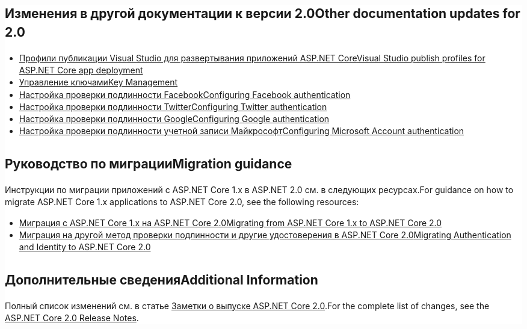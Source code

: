 ## <a name="other-documentation-updates-for-20"></a><span data-ttu-id="01f46-187">Изменения в другой документации к версии 2.0</span><span class="sxs-lookup"><span data-stu-id="01f46-187">Other documentation updates for 2.0</span></span>

* [<span data-ttu-id="01f46-188">Профили публикации Visual Studio для развертывания приложений ASP.NET Core</span><span class="sxs-lookup"><span data-stu-id="01f46-188">Visual Studio publish profiles for ASP.NET Core app deployment</span></span>](xref:host-and-deploy/visual-studio-publish-profiles)
* [<span data-ttu-id="01f46-189">Управление ключами</span><span class="sxs-lookup"><span data-stu-id="01f46-189">Key Management</span></span>](xref:security/data-protection/implementation/key-management)
* [<span data-ttu-id="01f46-190">Настройка проверки подлинности Facebook</span><span class="sxs-lookup"><span data-stu-id="01f46-190">Configuring Facebook authentication</span></span>](xref:security/authentication/facebook-logins)
* [<span data-ttu-id="01f46-191">Настройка проверки подлинности Twitter</span><span class="sxs-lookup"><span data-stu-id="01f46-191">Configuring Twitter authentication</span></span>](xref:security/authentication/twitter-logins)
* [<span data-ttu-id="01f46-192">Настройка проверки подлинности Google</span><span class="sxs-lookup"><span data-stu-id="01f46-192">Configuring Google authentication</span></span>](xref:security/authentication/google-logins)
* [<span data-ttu-id="01f46-193">Настройка проверки подлинности учетной записи Майкрософт</span><span class="sxs-lookup"><span data-stu-id="01f46-193">Configuring Microsoft Account authentication</span></span>](xref:security/authentication/microsoft-logins)

## <a name="migration-guidance"></a><span data-ttu-id="01f46-194">Руководство по миграции</span><span class="sxs-lookup"><span data-stu-id="01f46-194">Migration guidance</span></span>

<span data-ttu-id="01f46-195">Инструкции по миграции приложений с ASP.NET Core 1.x в ASP.NET 2.0 см. в следующих ресурсах.</span><span class="sxs-lookup"><span data-stu-id="01f46-195">For guidance on how to migrate ASP.NET Core 1.x applications to ASP.NET Core 2.0, see the following resources:</span></span>

* [<span data-ttu-id="01f46-196">Миграция с ASP.NET Core 1.x на ASP.NET Core 2.0</span><span class="sxs-lookup"><span data-stu-id="01f46-196">Migrating from ASP.NET Core 1.x to ASP.NET Core 2.0</span></span>](xref:migration/1x-to-2x/index)
* [<span data-ttu-id="01f46-197">Миграция на другой метод проверки подлинности и другие удостоверения в ASP.NET Core 2.0</span><span class="sxs-lookup"><span data-stu-id="01f46-197">Migrating Authentication and Identity to ASP.NET Core 2.0</span></span>](xref:migration/1x-to-2x/identity-2x)

## <a name="additional-information"></a><span data-ttu-id="01f46-198">Дополнительные сведения</span><span class="sxs-lookup"><span data-stu-id="01f46-198">Additional Information</span></span>

<span data-ttu-id="01f46-199">Полный список изменений см. в статье [Заметки о выпуске ASP.NET Core 2.0](https://github.com/aspnet/Home/releases/tag/2.0.0).</span><span class="sxs-lookup"><span data-stu-id="01f46-199">For the complete list of changes, see the [ASP.NET Core 2.0 Release Notes](https://github.com/aspnet/Home/releases/tag/2.0.0).</span></span>

